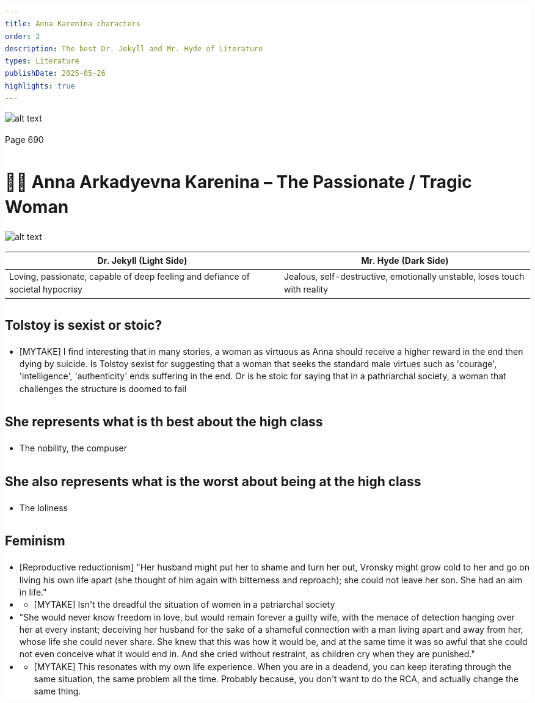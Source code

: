 ```yaml
---
title: Anna Karenina characters
order: 2
description: The best Dr. Jekyll and Mr. Hyde of Literature
types: Literature
publishDate: 2025-05-26
highlights: true
---
```


![alt text](image.png)

Page 690

# 👩‍🦰 Anna Arkadyevna Karenina – The Passionate / Tragic Woman

![alt text](image-1.png)

| Dr. Jekyll (Light Side)                                                        | Mr. Hyde (Dark Side)                                                      |
| ------------------------------------------------------------------------------ | ------------------------------------------------------------------------- |
| Loving, passionate, capable of deep feeling and defiance of societal hypocrisy | Jealous, self-destructive, emotionally unstable, loses touch with reality |

## Tolstoy is sexist or stoic?
- [MYTAKE] I find interesting that in many stories, a woman as virtuous as Anna should receive a higher reward in the end then dying by suicide. Is Tolstoy sexist for suggesting that a woman that seeks the standard male virtues such as 'courage', 'intelligence', 'authenticity' ends suffering in the end. Or is he stoic for saying that in a pathriarchal society, a woman that challenges the structure is doomed to fail

## She represents what is th best about the high class
- The nobility, the compuser

## She also represents what is the worst about being at the high class
- The loliness

## Feminism
- [Reproductive reductionism] "Her husband might put her to shame and turn her out, Vronsky might grow cold to her and go on living his own life apart (she thought of him again with bitterness and reproach); she could not leave her son. She had an aim in life."
- - [MYTAKE] Isn't the dreadful the situation of women in a patriarchal society
- "She would never know freedom in love, but would remain forever a guilty wife, with the menace of detection hanging over her at every instant; deceiving her husband for the sake of a shameful connection with a man living apart and away from her, whose life she could never share. She knew that this was how it would be, and at the same time it was so awful that she could not even conceive what it would end in. And she cried without restraint, as children cry when they are punished."
- - [MYTAKE] This resonates with my own life experience. When you are in a deadend, you can keep iterating through the same situation, the same problem all the time. Probably because, you don't want to do the RCA, and actually change the same thing.   
